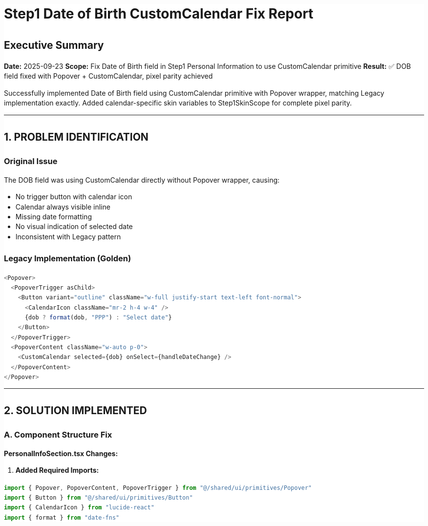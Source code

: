 # Step1 Date of Birth CustomCalendar Fix Report

## Executive Summary
**Date:** 2025-09-23
**Scope:** Fix Date of Birth field in Step1 Personal Information to use CustomCalendar primitive
**Result:** ✅ DOB field fixed with Popover + CustomCalendar, pixel parity achieved

Successfully implemented Date of Birth field using CustomCalendar primitive with Popover wrapper, matching Legacy implementation exactly. Added calendar-specific skin variables to Step1SkinScope for complete pixel parity.

---

## 1. PROBLEM IDENTIFICATION

### Original Issue
The DOB field was using CustomCalendar directly without Popover wrapper, causing:
- No trigger button with calendar icon
- Calendar always visible inline
- Missing date formatting
- No visual indication of selected date
- Inconsistent with Legacy pattern

### Legacy Implementation (Golden)
```typescript
<Popover>
  <PopoverTrigger asChild>
    <Button variant="outline" className="w-full justify-start text-left font-normal">
      <CalendarIcon className="mr-2 h-4 w-4" />
      {dob ? format(dob, "PPP") : "Select date"}
    </Button>
  </PopoverTrigger>
  <PopoverContent className="w-auto p-0">
    <CustomCalendar selected={dob} onSelect={handleDateChange} />
  </PopoverContent>
</Popover>
```

---

## 2. SOLUTION IMPLEMENTED

### A. Component Structure Fix

**PersonalInfoSection.tsx Changes:**

1. **Added Required Imports:**
```typescript
import { Popover, PopoverContent, PopoverTrigger } from "@/shared/ui/primitives/Popover"
import { Button } from "@/shared/ui/primitives/Button"
import { CalendarIcon } from "lucide-react"
import { format } from "date-fns"
```

